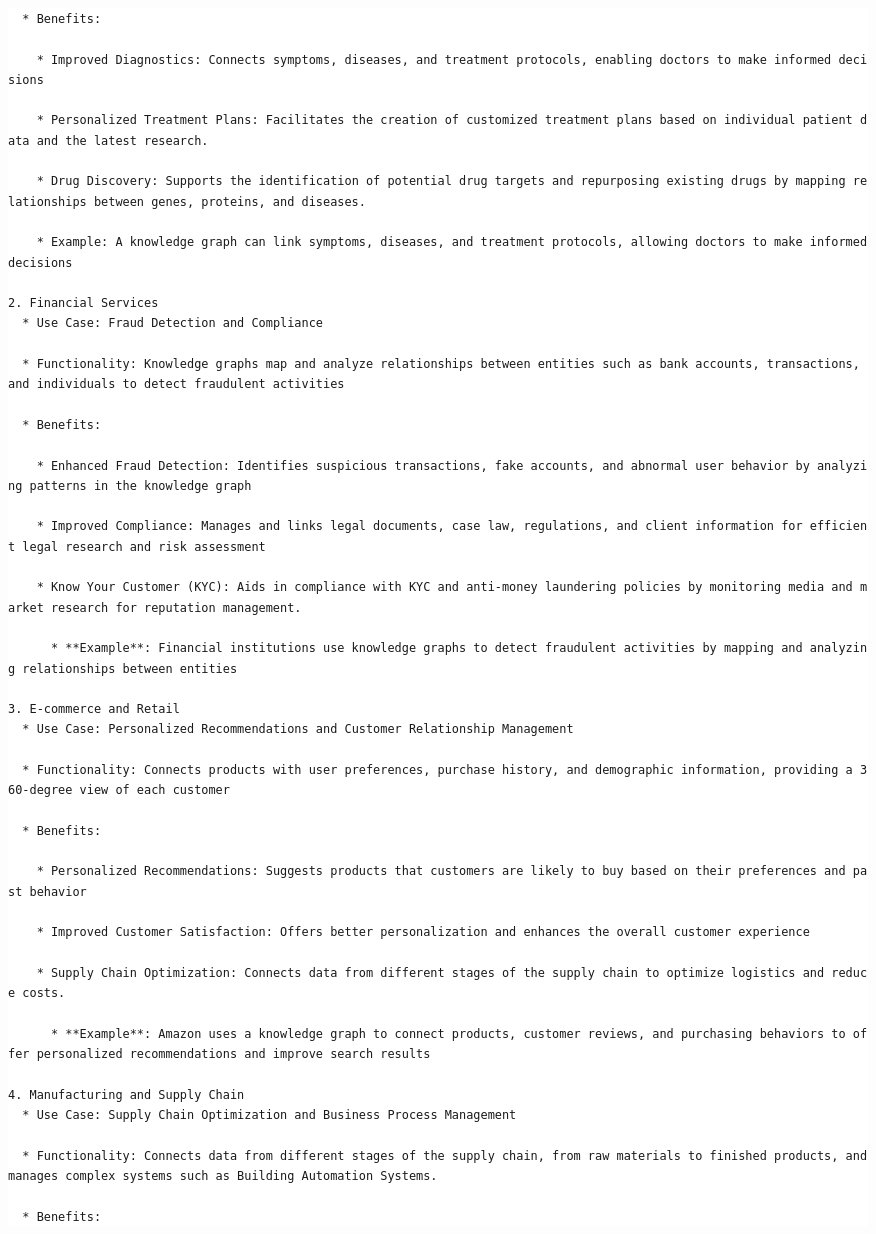       * Benefits:

        * Improved Diagnostics: Connects symptoms, diseases, and treatment protocols, enabling doctors to make informed decisions

        * Personalized Treatment Plans: Facilitates the creation of customized treatment plans based on individual patient data and the latest research.

        * Drug Discovery: Supports the identification of potential drug targets and repurposing existing drugs by mapping relationships between genes, proteins, and diseases.

        * Example: A knowledge graph can link symptoms, diseases, and treatment protocols, allowing doctors to make informed decisions

    2. Financial Services
      * Use Case: Fraud Detection and Compliance

      * Functionality: Knowledge graphs map and analyze relationships between entities such as bank accounts, transactions, and individuals to detect fraudulent activities

      * Benefits:

        * Enhanced Fraud Detection: Identifies suspicious transactions, fake accounts, and abnormal user behavior by analyzing patterns in the knowledge graph

        * Improved Compliance: Manages and links legal documents, case law, regulations, and client information for efficient legal research and risk assessment

        * Know Your Customer (KYC): Aids in compliance with KYC and anti-money laundering policies by monitoring media and market research for reputation management.

          * **Example**: Financial institutions use knowledge graphs to detect fraudulent activities by mapping and analyzing relationships between entities

    3. E-commerce and Retail
      * Use Case: Personalized Recommendations and Customer Relationship Management

      * Functionality: Connects products with user preferences, purchase history, and demographic information, providing a 360-degree view of each customer

      * Benefits:

        * Personalized Recommendations: Suggests products that customers are likely to buy based on their preferences and past behavior

        * Improved Customer Satisfaction: Offers better personalization and enhances the overall customer experience

        * Supply Chain Optimization: Connects data from different stages of the supply chain to optimize logistics and reduce costs.

          * **Example**: Amazon uses a knowledge graph to connect products, customer reviews, and purchasing behaviors to offer personalized recommendations and improve search results

    4. Manufacturing and Supply Chain
      * Use Case: Supply Chain Optimization and Business Process Management

      * Functionality: Connects data from different stages of the supply chain, from raw materials to finished products, and manages complex systems such as Building Automation Systems.

      * Benefits:
